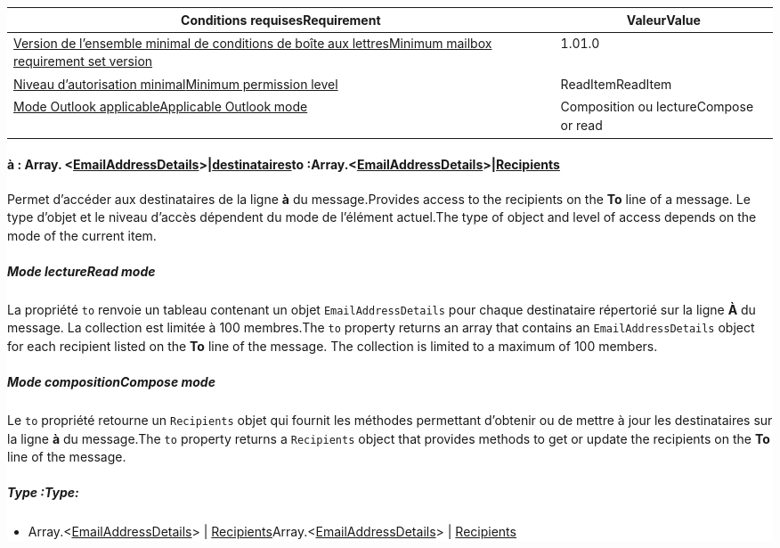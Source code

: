 |<span data-ttu-id="f6d64-486">Conditions requises</span><span class="sxs-lookup"><span data-stu-id="f6d64-486">Requirement</span></span>| <span data-ttu-id="f6d64-487">Valeur</span><span class="sxs-lookup"><span data-stu-id="f6d64-487">Value</span></span>|
|---|---|
|[<span data-ttu-id="f6d64-488">Version de l’ensemble minimal de conditions de boîte aux lettres</span><span class="sxs-lookup"><span data-stu-id="f6d64-488">Minimum mailbox requirement set version</span></span>](/javascript/office/requirement-sets/outlook-api-requirement-sets)| <span data-ttu-id="f6d64-489">1.0</span><span class="sxs-lookup"><span data-stu-id="f6d64-489">1.0</span></span>|
|[<span data-ttu-id="f6d64-490">Niveau d’autorisation minimal</span><span class="sxs-lookup"><span data-stu-id="f6d64-490">Minimum permission level</span></span>](https://docs.microsoft.com/outlook/add-ins/understanding-outlook-add-in-permissions)| <span data-ttu-id="f6d64-491">ReadItem</span><span class="sxs-lookup"><span data-stu-id="f6d64-491">ReadItem</span></span>|
|[<span data-ttu-id="f6d64-492">Mode Outlook applicable</span><span class="sxs-lookup"><span data-stu-id="f6d64-492">Applicable Outlook mode</span></span>](https://docs.microsoft.com/outlook/add-ins/#extension-points)| <span data-ttu-id="f6d64-493">Composition ou lecture</span><span class="sxs-lookup"><span data-stu-id="f6d64-493">Compose or read</span></span>|

####  <a name="to-arrayemailaddressdetailsjavascriptapioutlook12officeemailaddressdetailsrecipientsjavascriptapioutlook12officerecipients"></a><span data-ttu-id="f6d64-494">à : Array. <[EmailAddressDetails](/javascript/api/outlook_1_2/office.emailaddressdetails)>|[destinataires](/javascript/api/outlook_1_2/office.recipients)</span><span class="sxs-lookup"><span data-stu-id="f6d64-494">to :Array.<[EmailAddressDetails](/javascript/api/outlook_1_2/office.emailaddressdetails)>|[Recipients](/javascript/api/outlook_1_2/office.recipients)</span></span>

<span data-ttu-id="f6d64-495">Permet d’accéder aux destinataires de la ligne **à** du message.</span><span class="sxs-lookup"><span data-stu-id="f6d64-495">Provides access to the recipients on the **To** line of a message.</span></span> <span data-ttu-id="f6d64-496">Le type d’objet et le niveau d’accès dépendent du mode de l’élément actuel.</span><span class="sxs-lookup"><span data-stu-id="f6d64-496">The type of object and level of access depends on the mode of the current item.</span></span>

##### <a name="read-mode"></a><span data-ttu-id="f6d64-497">Mode lecture</span><span class="sxs-lookup"><span data-stu-id="f6d64-497">Read mode</span></span>

<span data-ttu-id="f6d64-p131">La propriété `to` renvoie un tableau contenant un objet `EmailAddressDetails` pour chaque destinataire répertorié sur la ligne **À** du message. La collection est limitée à 100 membres.</span><span class="sxs-lookup"><span data-stu-id="f6d64-p131">The `to` property returns an array that contains an `EmailAddressDetails` object for each recipient listed on the **To** line of the message. The collection is limited to a maximum of 100 members.</span></span>

##### <a name="compose-mode"></a><span data-ttu-id="f6d64-500">Mode composition</span><span class="sxs-lookup"><span data-stu-id="f6d64-500">Compose mode</span></span>

<span data-ttu-id="f6d64-501">Le `to` propriété retourne un `Recipients` objet qui fournit les méthodes permettant d’obtenir ou de mettre à jour les destinataires sur la ligne **à** du message.</span><span class="sxs-lookup"><span data-stu-id="f6d64-501">The `to` property returns a `Recipients` object that provides methods to get or update the recipients on the **To** line of the message.</span></span>

##### <a name="type"></a><span data-ttu-id="f6d64-502">Type :</span><span class="sxs-lookup"><span data-stu-id="f6d64-502">Type:</span></span>

*   <span data-ttu-id="f6d64-503">Array.<[EmailAddressDetails](/javascript/api/outlook_1_2/office.emailaddressdetails)> | [Recipients](/javascript/api/outlook_1_2/office.recipients)</span><span class="sxs-lookup"><span data-stu-id="f6d64-503">Array.<[EmailAddressDetails](/javascript/api/outlook_1_2/office.emailaddressdetails)> | [Recipients](/javascript/api/outlook_1_2/office.recipients)</span></span>
